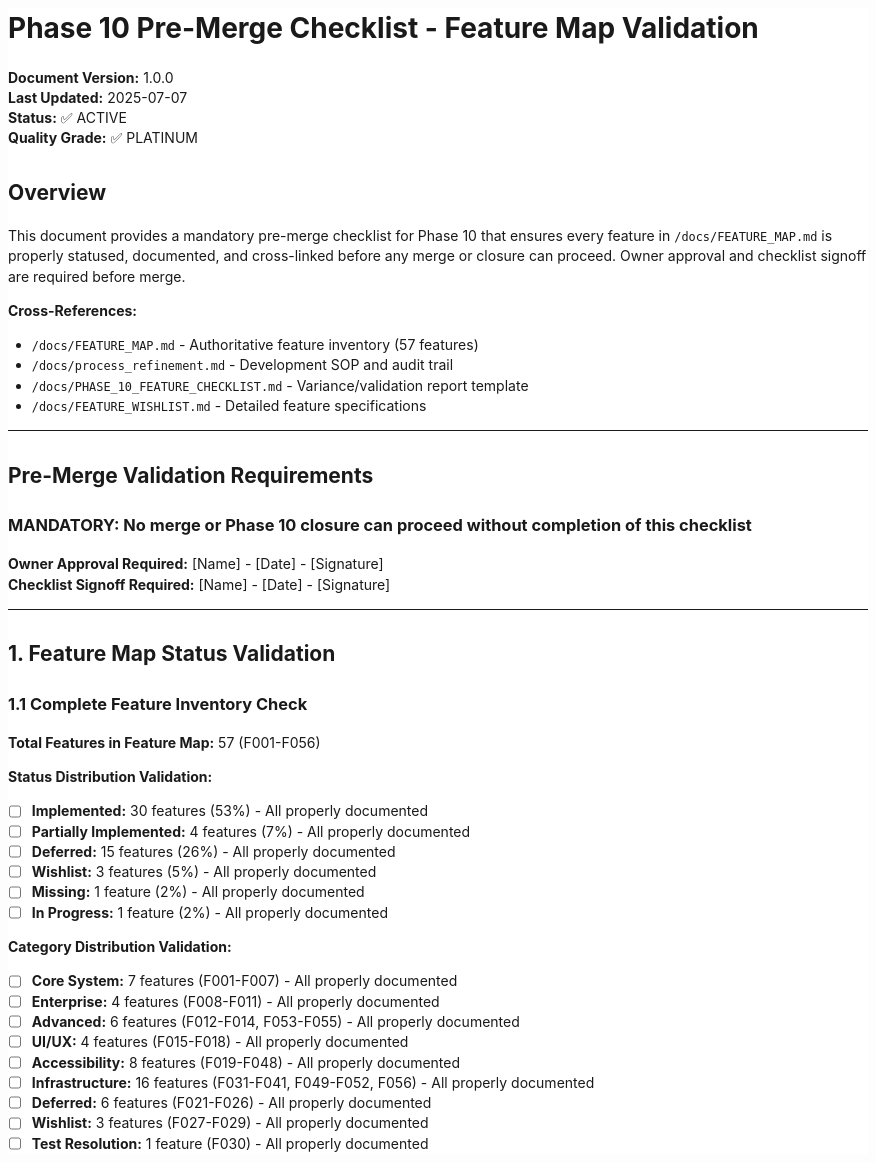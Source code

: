 # Phase 10 Pre-Merge Checklist - Feature Map Validation

**Document Version:** 1.0.0  
**Last Updated:** 2025-07-07  
**Status:** ✅ ACTIVE  
**Quality Grade:** ✅ PLATINUM

## Overview

This document provides a mandatory pre-merge checklist for Phase 10 that ensures every feature in `/docs/FEATURE_MAP.md` is properly statused, documented, and cross-linked before any merge or closure can proceed. Owner approval and checklist signoff are required before merge.

**Cross-References:**
- `/docs/FEATURE_MAP.md` - Authoritative feature inventory (57 features)
- `/docs/process_refinement.md` - Development SOP and audit trail
- `/docs/PHASE_10_FEATURE_CHECKLIST.md` - Variance/validation report template
- `/docs/FEATURE_WISHLIST.md` - Detailed feature specifications

---

## Pre-Merge Validation Requirements

### **MANDATORY: No merge or Phase 10 closure can proceed without completion of this checklist**

**Owner Approval Required:** [Name] - [Date] - [Signature]  
**Checklist Signoff Required:** [Name] - [Date] - [Signature]

---

## 1. Feature Map Status Validation

### **1.1 Complete Feature Inventory Check**

**Total Features in Feature Map:** 57 (F001-F056)

**Status Distribution Validation:**
- [ ] **Implemented:** 30 features (53%) - All properly documented
- [ ] **Partially Implemented:** 4 features (7%) - All properly documented
- [ ] **Deferred:** 15 features (26%) - All properly documented
- [ ] **Wishlist:** 3 features (5%) - All properly documented
- [ ] **Missing:** 1 feature (2%) - All properly documented
- [ ] **In Progress:** 1 feature (2%) - All properly documented

**Category Distribution Validation:**
- [ ] **Core System:** 7 features (F001-F007) - All properly documented
- [ ] **Enterprise:** 4 features (F008-F011) - All properly documented
- [ ] **Advanced:** 6 features (F012-F014, F053-F055) - All properly documented
- [ ] **UI/UX:** 4 features (F015-F018) - All properly documented
- [ ] **Accessibility:** 8 features (F019-F048) - All properly documented
- [ ] **Infrastructure:** 16 features (F031-F041, F049-F052, F056) - All properly documented
- [ ] **Deferred:** 6 features (F021-F026) - All properly documented
- [ ] **Wishlist:** 3 features (F027-F029) - All properly documented
- [ ] **Test Resolution:** 1 feature (F030) - All properly documented
